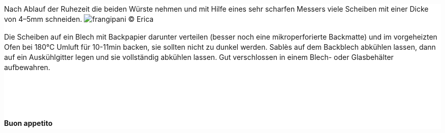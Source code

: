 Nach Ablauf der Ruhezeit die beiden Würste nehmen und mit Hilfe eines sehr scharfen Messers viele Scheiben mit einer Dicke von 4–5mm schneiden.
![](../2024-11-27-biscotti-sable-gingerbread-e-arancia/sables.jpeg "frangipani © Erica")

Die Scheiben auf ein Blech mit Backpapier darunter verteilen (besser noch eine mikroperforierte Backmatte) und im vorgeheizten Ofen bei 180°C Umluft für 10-11min backen, sie sollten nicht zu dunkel werden. Sablès auf dem Backblech abkühlen lassen, dann auf ein Auskühlgitter legen und sie vollständig abkühlen lassen. Gut verschlossen in einem Blech- oder Glasbehälter aufbewahren.

<p>
  <div style="width: 100%; margin-bottom: 0">
    <img style="float: left; width: 49%; margin-right: 1%" src="../2024-11-27-biscotti-sable-gingerbread-e-arancia/risultato1.jpeg" alt="" title="frangipani © Erica" />
    <img style="float: left; width: 49%; margin-left: 1%" src="../2024-11-27-biscotti-sable-gingerbread-e-arancia/risultato2.jpeg" alt="" title="frangipani © Erica" />
    <div style="clear: both"></div>
  </div>
</p>

<p>
  <div style="width: 100%; margin-bottom: 0">
    <img style="float: left; width: 49%; margin-right: 1%" src="../2024-11-27-biscotti-sable-gingerbread-e-arancia/risultato3.jpeg" alt="" title="frangipani © Erica" />
    <img style="float: left; width: 49%; margin-left: 1%" src="../2024-11-27-biscotti-sable-gingerbread-e-arancia/risultato4.jpeg" alt="" title="frangipani © Erica" />
    <div style="clear: both"></div>
  </div>
</p>

<p>
  <div style="width: 100%; margin-bottom: 0">
    <img style="float: left; width: 49%; margin-right: 1%" src="../2024-11-27-biscotti-sable-gingerbread-e-arancia/risultato5.jpeg" alt="" title="frangipani © Erica" />
    <img style="float: left; width: 49%; margin-left: 1%" src="../2024-11-27-biscotti-sable-gingerbread-e-arancia/risultato6.jpeg" alt="" title="frangipani © Erica" />
    <div style="clear: both"></div>
  </div>
</p>

<p>
  <div style="width: 100%; margin-bottom: 0">
    <img style="float: left; width: 49%; margin-right: 1%" src="../2024-11-27-biscotti-sable-gingerbread-e-arancia/risultato7.jpeg" alt="" title="frangipani © Erica" />
    <img style="float: left; width: 49%; margin-left: 1%" src="../2024-11-27-biscotti-sable-gingerbread-e-arancia/risultato8.jpeg" alt="" title="frangipani © Erica" />
    <div style="clear: both"></div>
  </div>
</p>

<p>
  <div style="width: 100%; margin-bottom: 0">
    <img style="float: left; width: 49%; margin-right: 1%" src="../2024-11-27-biscotti-sable-gingerbread-e-arancia/risultato9.jpeg" alt="" title="frangipani © Erica" />
    <img style="float: left; width: 49%; margin-left: 1%" src="../2024-11-27-biscotti-sable-gingerbread-e-arancia/risultato10.jpeg" alt="" title="frangipani © Erica" />
    <div style="clear: both"></div>
  </div>
</p>

<h4>Buon appetito
  <font color="red">
    <i class="fa-regular fa-face-smile"></i>
  </font>
</h4>